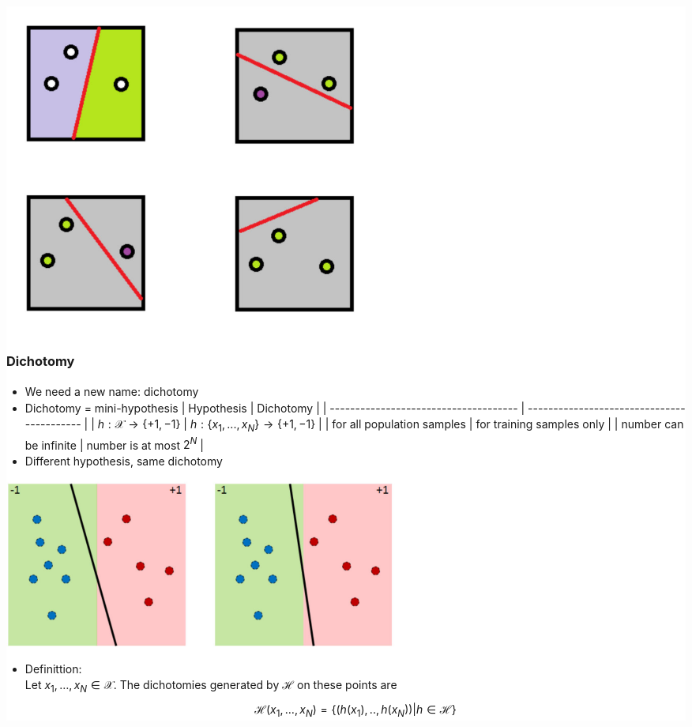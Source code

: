 ![](./images/Looking_at_the_Training_Samples_Only.png)

### Dichotomy

- We need a new name: dichotomy
- Dichotomy = mini-hypothesis
  | Hypothesis                            | Dichotomy                                  |
  | ------------------------------------- | ------------------------------------------ |
  | $h : \mathcal{X} \rightarrow \{+1, -1\}$ | $h : \{x_1, ..., x_N\} \rightarrow \{+1, -1\}$ |
  | for all population samples            | for training samples only                  |
  | number can be infinite                | number is at most $2^N$               |
- Different hypothesis, same dichotomy

![](./images/Dichotomy_1.png)

- Definittion:  
  Let $x_1, \dots, x_N \in \mathcal{X}$. The dichotomies generated by $\mathcal{H}$ on these points are
  $$
    \mathcal{H}(x_1, \dots, x_N) = \{(h(x_1), .., h(x_N))| h \in \mathcal{H}\}
  $$